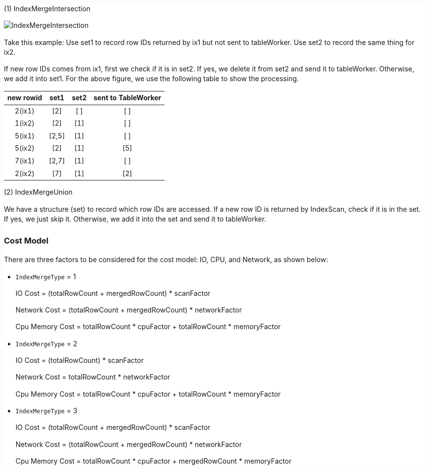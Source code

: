 (1) IndexMergeIntersection
  
 <img alt="IndexMergeIntersection" src="./imgs/and.jpeg" width="500pt"/>

Take this example: Use set1 to record row IDs returned by ix1 but not sent to tableWorker. Use set2 to record the same thing for ix2.

If new row IDs comes from ix1, first we check if it is in set2. If yes, we delete it from set2 and send it to tableWorker. Otherwise, we add it into set1. For the above figure, we use the following table to show the processing.

| new rowid | set1 | set2 | sent to TableWorker |
| :------:| :------: | :------: | :------: |
| 2(ix1) | [2] | [ ] | [ ] |
| 1(ix2) | [2] | [1] | [ ] |
| 5(ix1) | [2,5] |[1] | [ ] |
| 5(ix2) | [2] | [1] | [5] |
| 7(ix1) | [2,7] |[1] | [ ] |
| 2(ix2) | [7] | [1] | [2] |



(2) IndexMergeUnion


We have a structure (set) to record which row IDs are accessed. If a new row ID is returned by IndexScan, check if it is in the set. If yes, we just skip it. Otherwise, we add it into the set and send it to tableWorker. 

### Cost Model

There are three factors to be considered for the cost model: IO, CPU, and Network, as shown below:

- `IndexMergeType` = 1

	IO Cost = (totalRowCount + mergedRowCount) * scanFactor
	
	Network Cost = (totalRowCount + mergedRowCount) * networkFactor
	
	Cpu Memory Cost = totalRowCount * cpuFactor + totalRowCount * memoryFactor
	
- `IndexMergeType` = 2

	IO Cost = (totalRowCount) * scanFactor
	
	Network Cost = totalRowCount * networkFactor
	
	Cpu Memory Cost = totalRowCount * cpuFactor + totalRowCount * memoryFactor
	
- `IndexMergeType` = 3

	IO Cost = (totalRowCount + mergedRowCount) * scanFactor
	
	Network Cost = (totalRowCount + mergedRowCount) * networkFactor
	
	Cpu Memory Cost = totalRowCount * cpuFactor + mergedRowCount * memoryFactor
	